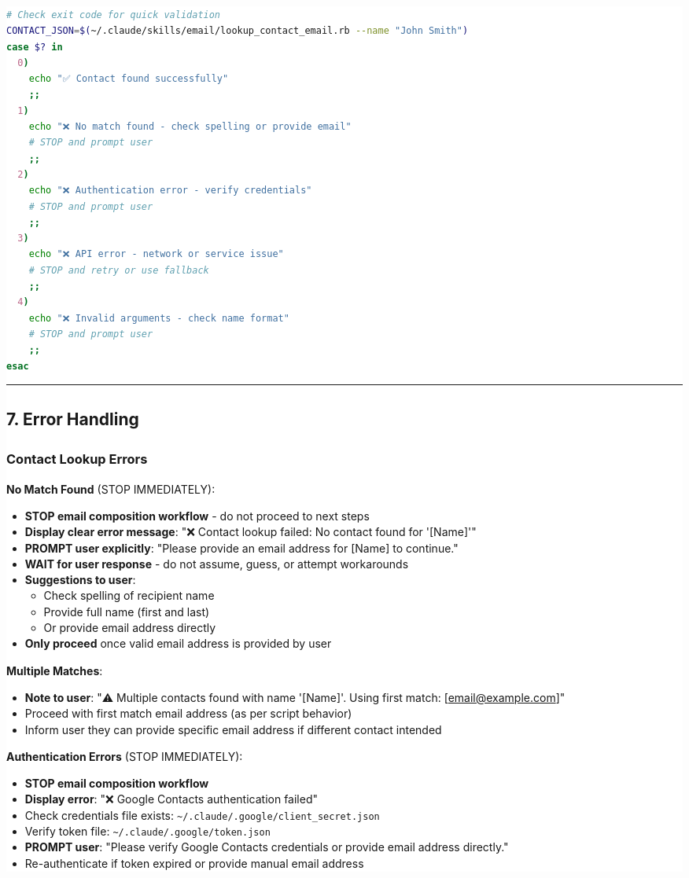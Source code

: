 ```bash
# Check exit code for quick validation
CONTACT_JSON=$(~/.claude/skills/email/lookup_contact_email.rb --name "John Smith")
case $? in
  0)
    echo "✅ Contact found successfully"
    ;;
  1)
    echo "❌ No match found - check spelling or provide email"
    # STOP and prompt user
    ;;
  2)
    echo "❌ Authentication error - verify credentials"
    # STOP and prompt user
    ;;
  3)
    echo "❌ API error - network or service issue"
    # STOP and retry or use fallback
    ;;
  4)
    echo "❌ Invalid arguments - check name format"
    # STOP and prompt user
    ;;
esac
```

---

## 7. Error Handling

### Contact Lookup Errors

**No Match Found** (STOP IMMEDIATELY):
- **STOP email composition workflow** - do not proceed to next steps
- **Display clear error message**: "❌ Contact lookup failed: No contact found for '[Name]'"
- **PROMPT user explicitly**: "Please provide an email address for [Name] to continue."
- **WAIT for user response** - do not assume, guess, or attempt workarounds
- **Suggestions to user**:
  - Check spelling of recipient name
  - Provide full name (first and last)
  - Or provide email address directly
- **Only proceed** once valid email address is provided by user

**Multiple Matches**:
- **Note to user**: "⚠️ Multiple contacts found with name '[Name]'. Using first match: [email@example.com]"
- Proceed with first match email address (as per script behavior)
- Inform user they can provide specific email address if different contact intended

**Authentication Errors** (STOP IMMEDIATELY):
- **STOP email composition workflow**
- **Display error**: "❌ Google Contacts authentication failed"
- Check credentials file exists: `~/.claude/.google/client_secret.json`
- Verify token file: `~/.claude/.google/token.json`
- **PROMPT user**: "Please verify Google Contacts credentials or provide email address directly."
- Re-authenticate if token expired or provide manual email address
